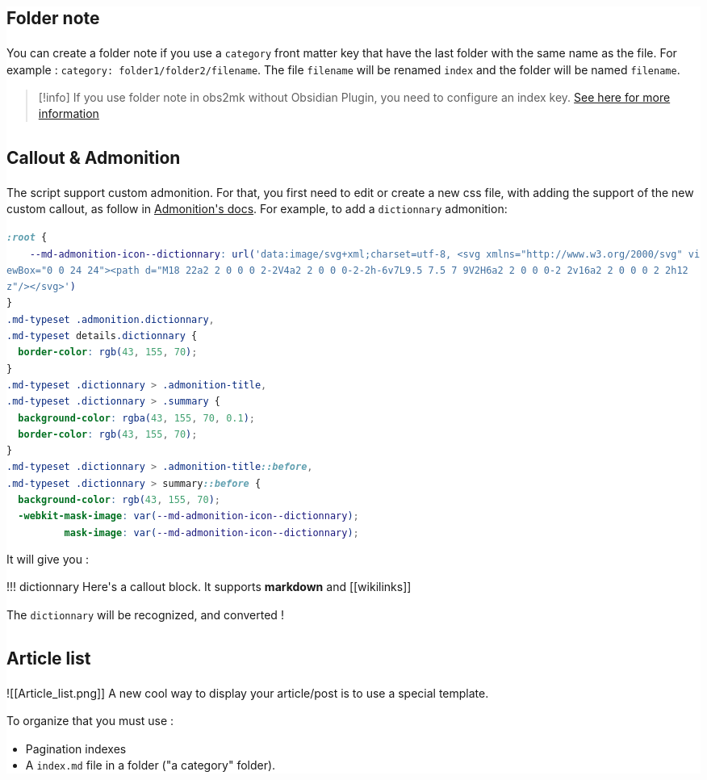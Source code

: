 ## Folder note

You can create a folder note if you use a `category` front matter key that have the last folder with the same name as the file. For example : 
`category: folder1/folder2/filename`. The file `filename` will be renamed `index` and the folder will be named `filename`.

> [!info] If you use folder note in obs2mk without Obsidian Plugin, you need to configure an index key. [See here for more information](Python/customization.md#Folder%20note)

## Callout & Admonition

The script support custom admonition. For that, you first need to edit or create a new css file, with adding the support of the new custom callout, as follow in [Admonition's docs](https://squidfunk.github.io/mkdocs-material/reference/admonitions/#customization).
For example, to add a `dictionnary` admonition:
```css
:root {
    --md-admonition-icon--dictionnary: url('data:image/svg+xml;charset=utf-8, <svg xmlns="http://www.w3.org/2000/svg" viewBox="0 0 24 24"><path d="M18 22a2 2 0 0 0 2-2V4a2 2 0 0 0-2-2h-6v7L9.5 7.5 7 9V2H6a2 2 0 0 0-2 2v16a2 2 0 0 0 2 2h12z"/></svg>')
}
.md-typeset .admonition.dictionnary,
.md-typeset details.dictionnary {
  border-color: rgb(43, 155, 70);
}
.md-typeset .dictionnary > .admonition-title,
.md-typeset .dictionnary > .summary {
  background-color: rgba(43, 155, 70, 0.1);
  border-color: rgb(43, 155, 70);
}
.md-typeset .dictionnary > .admonition-title::before,
.md-typeset .dictionnary > summary::before {
  background-color: rgb(43, 155, 70);
  -webkit-mask-image: var(--md-admonition-icon--dictionnary);
          mask-image: var(--md-admonition-icon--dictionnary);

```
It will give you : 

!!! dictionnary
    Here's a callout block.
    It supports **markdown** and [[wikilinks]]

The `dictionnary` will be recognized, and converted !

## Article list

![[Article_list.png]]
A new cool way to display your article/post is to use a special template.

To organize that you must use :
- Pagination indexes
- A `index.md` file in a folder ("a category" folder).
